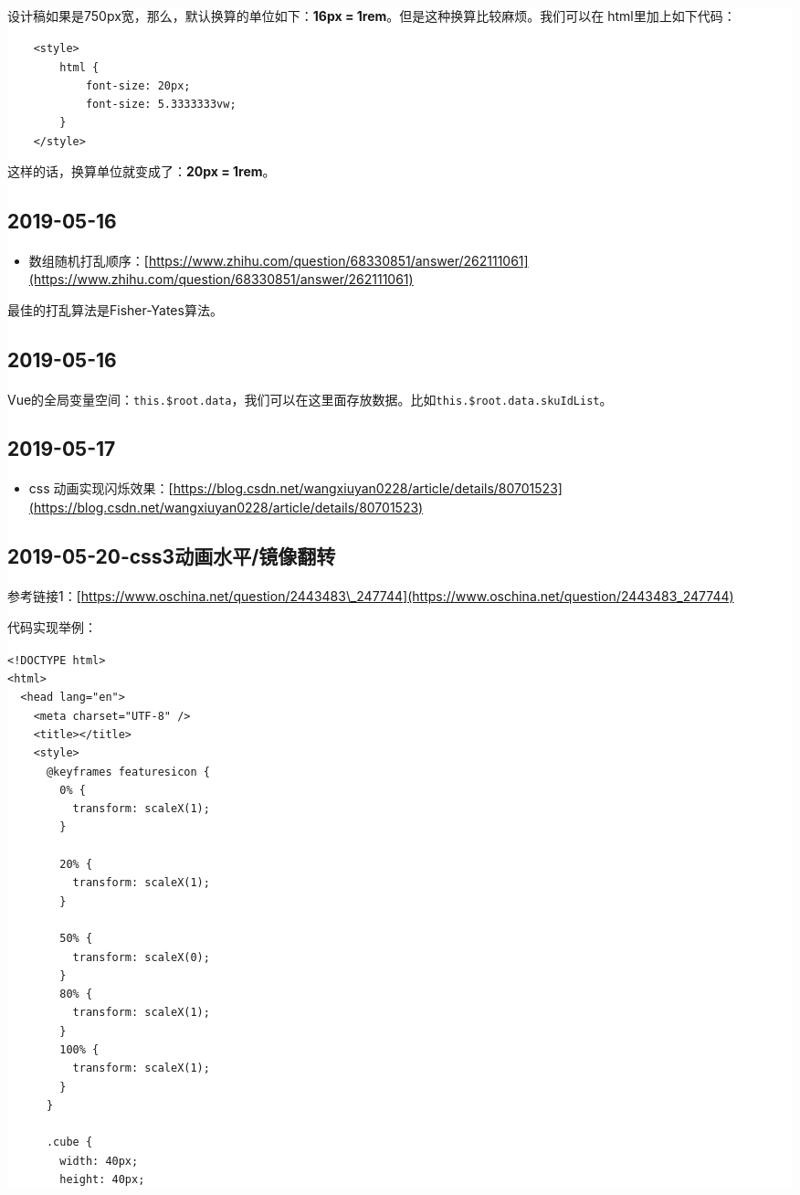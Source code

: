 设计稿如果是750px宽，那么，默认换算的单位如下：**16px = 1rem**。但是这种换算比较麻烦。我们可以在 html里加上如下代码：

```markup
    <style>
        html {
            font-size: 20px;
            font-size: 5.3333333vw;
        }
    </style>
```

这样的话，换算单位就变成了：**20px = 1rem**。

## 2019-05-16

* 数组随机打乱顺序：[https://www.zhihu.com/question/68330851/answer/262111061](https://www.zhihu.com/question/68330851/answer/262111061)

最佳的打乱算法是Fisher-Yates算法。

## 2019-05-16

Vue的全局变量空间：`this.$root.data`，我们可以在这里面存放数据。比如`this.$root.data.skuIdList`。

## 2019-05-17

* css 动画实现闪烁效果：[https://blog.csdn.net/wangxiuyan0228/article/details/80701523](https://blog.csdn.net/wangxiuyan0228/article/details/80701523)

## 2019-05-20-css3动画水平/镜像翻转

参考链接1：[https://www.oschina.net/question/2443483\_247744](https://www.oschina.net/question/2443483_247744)

代码实现举例：

```markup
<!DOCTYPE html>
<html>
  <head lang="en">
    <meta charset="UTF-8" />
    <title></title>
    <style>
      @keyframes featuresicon {
        0% {
          transform: scaleX(1);
        }

        20% {
          transform: scaleX(1);
        }

        50% {
          transform: scaleX(0);
        }
        80% {
          transform: scaleX(1);
        }
        100% {
          transform: scaleX(1);
        }
      }

      .cube {
        width: 40px;
        height: 40px;
```